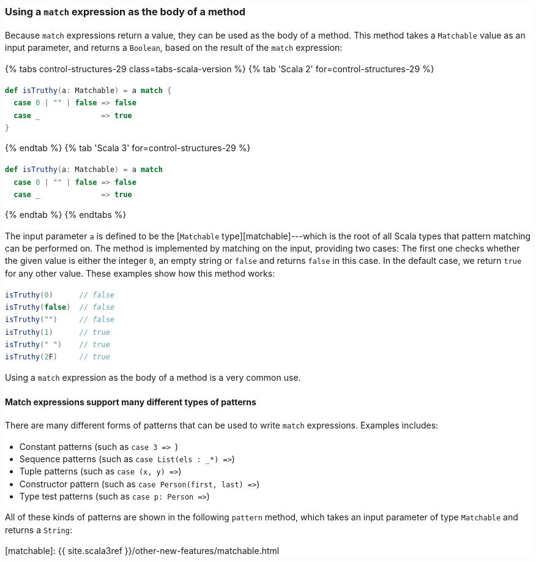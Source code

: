 ### Using a `match` expression as the body of a method

Because `match` expressions return a value, they can be used as the body of a method.
This method takes a `Matchable` value as an input parameter, and returns a `Boolean`, based on the result of the `match` expression:

{% tabs control-structures-29 class=tabs-scala-version %}
{% tab 'Scala 2' for=control-structures-29 %}
```scala
def isTruthy(a: Matchable) = a match {
  case 0 | "" | false => false
  case _              => true
}
```
{% endtab %}
{% tab 'Scala 3' for=control-structures-29 %}
```scala
def isTruthy(a: Matchable) = a match
  case 0 | "" | false => false
  case _              => true
```
{% endtab %}
{% endtabs %}

The input parameter `a` is defined to be the [`Matchable` type][matchable]---which is the root of all Scala types that pattern matching can be performed on.
The method is implemented by matching on the input, providing two cases:
The first one checks whether the given value is either the integer `0`,  an empty string or `false` and returns `false` in this case.
In the default case, we return `true` for any other value.
These examples show how this method works:

```scala
isTruthy(0)      // false
isTruthy(false)  // false
isTruthy("")     // false
isTruthy(1)      // true
isTruthy(" ")    // true
isTruthy(2F)     // true
```

Using a `match` expression as the body of a method is a very common use.

#### Match expressions support many different types of patterns
There are many different forms of patterns that can be used to write `match` expressions.
Examples includes:

- Constant patterns (such as `case 3 => `)
- Sequence patterns (such as `case List(els : _*) =>`)
- Tuple patterns (such as `case (x, y) =>`)
- Constructor pattern (such as `case Person(first, last) =>`)
- Type test patterns (such as `case p: Person =>`)

All of these kinds of patterns are shown in the following `pattern` method, which takes an input parameter of type `Matchable` and returns a `String`:


[matchable]: {{ site.scala3ref }}/other-new-features/matchable.html